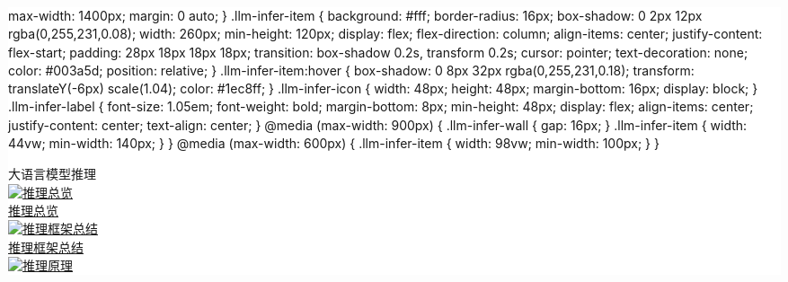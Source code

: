   max-width: 1400px;
  margin: 0 auto;
}
.llm-infer-item {
  background: #fff;
  border-radius: 16px;
  box-shadow: 0 2px 12px rgba(0,255,231,0.08);
  width: 260px;
  min-height: 120px;
  display: flex;
  flex-direction: column;
  align-items: center;
  justify-content: flex-start;
  padding: 28px 18px 18px 18px;
  transition: box-shadow 0.2s, transform 0.2s;
  cursor: pointer;
  text-decoration: none;
  color: #003a5d;
  position: relative;
}
.llm-infer-item:hover {
  box-shadow: 0 8px 32px rgba(0,255,231,0.18);
  transform: translateY(-6px) scale(1.04);
  color: #1ec8ff;
}
.llm-infer-icon {
  width: 48px;
  height: 48px;
  margin-bottom: 16px;
  display: block;
}
.llm-infer-label {
  font-size: 1.05em;
  font-weight: bold;
  margin-bottom: 8px;
  min-height: 48px;
  display: flex;
  align-items: center;
  justify-content: center;
  text-align: center;
}
@media (max-width: 900px) {
  .llm-infer-wall { gap: 16px; }
  .llm-infer-item { width: 44vw; min-width: 140px; }
}
@media (max-width: 600px) {
  .llm-infer-item { width: 98vw; min-width: 100px; }
}
</style>
<div class="llm-infer-section main-content">
  <div class="llm-infer-title">大语言模型推理</div>
  <div class="llm-infer-wall">
    <a class="llm-infer-item" href="/#/llm_inference/README" target="_blank">
      <img class="llm-infer-icon" src="https://cdn.jsdelivr.net/gh/twitter/twemoji@14.0.2/assets/svg/1f4c2.svg" alt="推理总览"/>
      <div class="llm-infer-label">推理总览</div>
    </a>
    <a class="llm-infer-item" href="/#/llm_inference/0.llm推理框架简单总结/0.llm推理框架简单总结" target="_blank">
      <img class="llm-infer-icon" src="https://cdn.jsdelivr.net/gh/twitter/twemoji@14.0.2/assets/svg/1f4d6.svg" alt="推理框架总结"/>
      <div class="llm-infer-label">推理框架总结</div>
    </a>
    <a class="llm-infer-item" href="/#/llm_inference/1.推理/1.推理" target="_blank">
      <img class="llm-infer-icon" src="https://cdn.jsdelivr.net/gh/twitter/twemoji@14.0.2/assets/svg/1f916.svg" alt="推理原理"/>